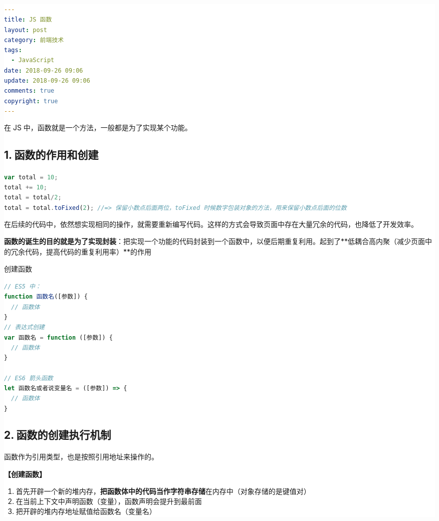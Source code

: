 ```yaml
---
title: JS 函数
layout: post
category: 前端技术
tags:
  - JavaScript
date: 2018-09-26 09:06
update: 2018-09-26 09:06
comments: true
copyright: true
---
```


在 JS 中，函数就是一个方法，一般都是为了实现某个功能。

## 1. 函数的作用和创建
``` javascript
var total = 10;
total += 10;
total = total/2;
total = total.toFixed(2); //=> 保留小数点后面两位，toFixed 时候数字包装对象的方法，用来保留小数点后面的位数
```
在后续的代码中，依然想实现相同的操作，就需要重新编写代码。这样的方式会导致页面中存在大量冗余的代码，也降低了开发效率。



**函数的诞生的目的就是为了实现封装**：把实现一个功能的代码封装到一个函数中，以便后期重复利用。起到了**低耦合高内聚（减少页面中的冗余代码，提高代码的重复利用率）**的作用

创建函数
``` javascript
// ES5 中：
function 函数名([参数]) {
  // 函数体
}
// 表达式创建
var 函数名 = function ([参数]) {
  // 函数体
}

// ES6 箭头函数
let 函数名或者说变量名 = ([参数]) => {
  // 函数体
}
```

## 2. 函数的创建执行机制
函数作为引用类型，也是按照引用地址来操作的。

**【创建函数】**
1. 首先开辟一个新的堆内存，**把函数体中的代码当作字符串存储**在内存中（对象存储的是键值对）
2. 在当前上下文中声明函数（变量），函数声明会提升到最前面
3. 把开辟的堆内存地址赋值给函数名（变量名）
